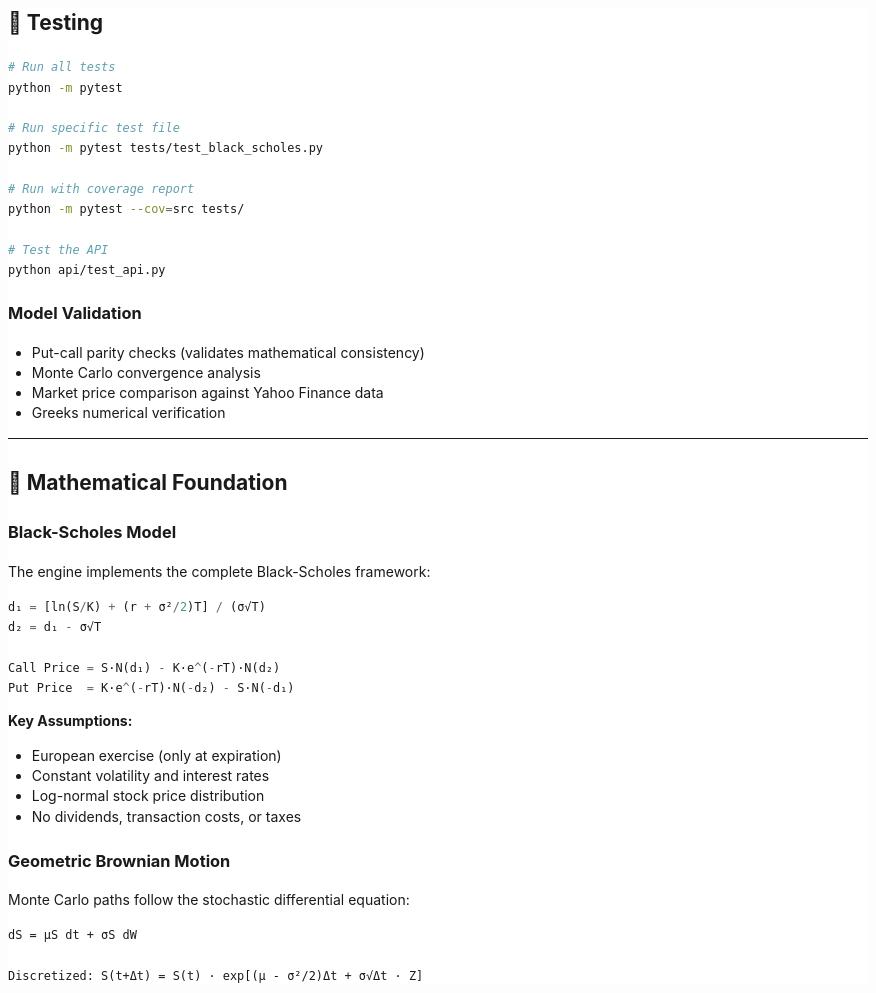 
## 🧪 Testing

```bash
# Run all tests
python -m pytest

# Run specific test file
python -m pytest tests/test_black_scholes.py

# Run with coverage report
python -m pytest --cov=src tests/

# Test the API
python api/test_api.py
```

### Model Validation
- Put-call parity checks (validates mathematical consistency)
- Monte Carlo convergence analysis
- Market price comparison against Yahoo Finance data
- Greeks numerical verification

---

## 🧮 Mathematical Foundation

### Black-Scholes Model

The engine implements the complete Black-Scholes framework:

```python
d₁ = [ln(S/K) + (r + σ²/2)T] / (σ√T)
d₂ = d₁ - σ√T

Call Price = S·N(d₁) - K·e^(-rT)·N(d₂)
Put Price  = K·e^(-rT)·N(-d₂) - S·N(-d₁)
```

**Key Assumptions:**
- European exercise (only at expiration)
- Constant volatility and interest rates
- Log-normal stock price distribution
- No dividends, transaction costs, or taxes

### Geometric Brownian Motion

Monte Carlo paths follow the stochastic differential equation:

```
dS = μS dt + σS dW

Discretized: S(t+Δt) = S(t) · exp[(μ - σ²/2)Δt + σ√Δt · Z]
```
